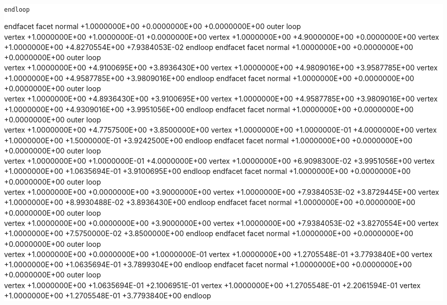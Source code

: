     endloop
  endfacet
  facet normal +1.0000000E+00 +0.0000000E+00 +0.0000000E+00
    outer loop      
      vertex   +1.0000000E+00 +1.0000000E-01 +0.0000000E+00
      vertex   +1.0000000E+00 +4.9000000E+00 +0.0000000E+00
      vertex   +1.0000000E+00 +4.8270554E+00 +7.9384053E-02
    endloop
  endfacet
  facet normal +1.0000000E+00 +0.0000000E+00 +0.0000000E+00
    outer loop      
      vertex   +1.0000000E+00 +4.9100695E+00 +3.8936430E+00
      vertex   +1.0000000E+00 +4.9809016E+00 +3.9587785E+00
      vertex   +1.0000000E+00 +4.9587785E+00 +3.9809016E+00
    endloop
  endfacet
  facet normal +1.0000000E+00 +0.0000000E+00 +0.0000000E+00
    outer loop      
      vertex   +1.0000000E+00 +4.8936430E+00 +3.9100695E+00
      vertex   +1.0000000E+00 +4.9587785E+00 +3.9809016E+00
      vertex   +1.0000000E+00 +4.9309016E+00 +3.9951056E+00
    endloop
  endfacet
  facet normal +1.0000000E+00 +0.0000000E+00 +0.0000000E+00
    outer loop      
      vertex   +1.0000000E+00 +4.7757500E+00 +3.8500000E+00
      vertex   +1.0000000E+00 +1.0000000E-01 +4.0000000E+00
      vertex   +1.0000000E+00 +1.5000000E-01 +3.9242500E+00
    endloop
  endfacet
  facet normal +1.0000000E+00 +0.0000000E+00 +0.0000000E+00
    outer loop      
      vertex   +1.0000000E+00 +1.0000000E-01 +4.0000000E+00
      vertex   +1.0000000E+00 +6.9098300E-02 +3.9951056E+00
      vertex   +1.0000000E+00 +1.0635694E-01 +3.9100695E+00
    endloop
  endfacet
  facet normal +1.0000000E+00 +0.0000000E+00 +0.0000000E+00
    outer loop      
      vertex   +1.0000000E+00 +0.0000000E+00 +3.9000000E+00
      vertex   +1.0000000E+00 +7.9384053E-02 +3.8729445E+00
      vertex   +1.0000000E+00 +8.9930488E-02 +3.8936430E+00
    endloop
  endfacet
  facet normal +1.0000000E+00 +0.0000000E+00 +0.0000000E+00
    outer loop      
      vertex   +1.0000000E+00 +0.0000000E+00 +3.9000000E+00
      vertex   +1.0000000E+00 +7.9384053E-02 +3.8270554E+00
      vertex   +1.0000000E+00 +7.5750000E-02 +3.8500000E+00
    endloop
  endfacet
  facet normal +1.0000000E+00 +0.0000000E+00 +0.0000000E+00
    outer loop      
      vertex   +1.0000000E+00 +0.0000000E+00 +1.0000000E-01
      vertex   +1.0000000E+00 +1.2705548E-01 +3.7793840E+00
      vertex   +1.0000000E+00 +1.0635694E-01 +3.7899304E+00
    endloop
  endfacet
  facet normal +1.0000000E+00 +0.0000000E+00 +0.0000000E+00
    outer loop      
      vertex   +1.0000000E+00 +1.0635694E-01 +2.1006951E-01
      vertex   +1.0000000E+00 +1.2705548E-01 +2.2061594E-01
      vertex   +1.0000000E+00 +1.2705548E-01 +3.7793840E+00
    endloop